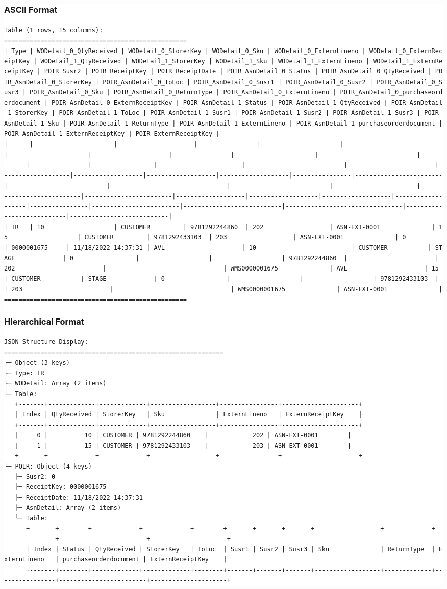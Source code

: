 ### ASCII Format
```
Table (1 rows, 15 columns):
==================================================
| Type | WODetail_0_QtyReceived | WODetail_0_StorerKey | WODetail_0_Sku | WODetail_0_ExternLineno | WODetail_0_ExternReceiptKey | WODetail_1_QtyReceived | WODetail_1_StorerKey | WODetail_1_Sku | WODetail_1_ExternLineno | WODetail_1_ExternReceiptKey | POIR_Susr2 | POIR_ReceiptKey | POIR_ReceiptDate | POIR_AsnDetail_0_Status | POIR_AsnDetail_0_QtyReceived | POIR_AsnDetail_0_StorerKey | POIR_AsnDetail_0_ToLoc | POIR_AsnDetail_0_Susr1 | POIR_AsnDetail_0_Susr2 | POIR_AsnDetail_0_Susr3 | POIR_AsnDetail_0_Sku | POIR_AsnDetail_0_ReturnType | POIR_AsnDetail_0_ExternLineno | POIR_AsnDetail_0_purchaseorderdocument | POIR_AsnDetail_0_ExternReceiptKey | POIR_AsnDetail_1_Status | POIR_AsnDetail_1_QtyReceived | POIR_AsnDetail_1_StorerKey | POIR_AsnDetail_1_ToLoc | POIR_AsnDetail_1_Susr1 | POIR_AsnDetail_1_Susr2 | POIR_AsnDetail_1_Susr3 | POIR_AsnDetail_1_Sku | POIR_AsnDetail_1_ReturnType | POIR_AsnDetail_1_ExternLineno | POIR_AsnDetail_1_purchaseorderdocument | POIR_AsnDetail_1_ExternReceiptKey | POIR_ExternReceiptKey |
|------|----------------------|---------------------|----------------|----------------------|---------------------------|----------------------|---------------------|----------------|----------------------|---------------------------|------------|----------------|-----------------|-----------------------|---------------------------|------------------------|-------------------|-------------------|-------------------|-------------------|----------------|------------------------|---------------------------|--------------------------------|---------------------------|-----------------------|---------------------------|------------------------|-------------------|-------------------|-------------------|-------------------|----------------|------------------------|---------------------------|--------------------------------|---------------------------|---------------------------|
| IR   | 10                   | CUSTOMER         | 9781292244860  | 202                  | ASN-EXT-0001              | 15                   | CUSTOMER         | 9781292433103  | 203                  | ASN-EXT-0001              | 0          | 0000001675     | 11/18/2022 14:37:31 | AVL                     | 10                          | CUSTOMER           | STAGE             | 0                 |                   |                   | 9781292244860  |                        | 202                        |                                | WMS0000001675              | AVL                     | 15                          | CUSTOMER           | STAGE             | 0                 |                   |                   | 9781292433103  |                        | 203                        |                                | WMS0000001675              | ASN-EXT-0001              |
==================================================
```

### Hierarchical Format
```
JSON Structure Display:
============================================================
┌─ Object (3 keys)
├─ Type: IR
├─ WODetail: Array (2 items)
└─ Table:
   +-------+-------------+-------------+------------------+----------------+---------------------+
   | Index | QtyReceived | StorerKey   | Sku              | ExternLineno   | ExternReceiptKey    |
   +-------+-------------+-------------+------------------+----------------+---------------------+
   |     0 |          10 | CUSTOMER | 9781292244860    |            202 | ASN-EXT-0001        |
   |     1 |          15 | CUSTOMER | 9781292433103    |            203 | ASN-EXT-0001        |
   +-------+-------------+-------------+------------------+----------------+---------------------+
└─ POIR: Object (4 keys)
   ├─ Susr2: 0
   ├─ ReceiptKey: 0000001675
   ├─ ReceiptDate: 11/18/2022 14:37:31
   ├─ AsnDetail: Array (2 items)
   └─ Table:
      +-------+--------+-------------+-------------+--------+-------+-------+-------+------------------+-------------+----------------+------------------------+---------------------+
      | Index | Status | QtyReceived | StorerKey   | ToLoc  | Susr1 | Susr2 | Susr3 | Sku              | ReturnType  | ExternLineno   | purchaseorderdocument | ExternReceiptKey    |
      +-------+--------+-------------+-------------+--------+-------+-------+-------+------------------+-------------+----------------+------------------------+---------------------+
```